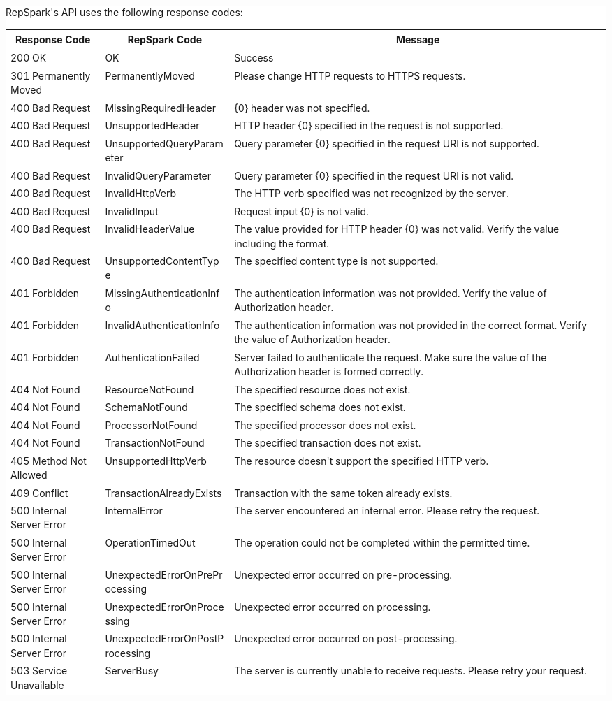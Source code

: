 RepSpark's API uses the following response codes:

Response Code | RepSpark Code | Message
---------- | -------------- | ------
200 OK | OK | Success
301 Permanently Moved | PermanentlyMoved | Please change HTTP requests to HTTPS requests.
400 Bad Request | MissingRequiredHeader | {0} header was not specified.
400 Bad Request | UnsupportedHeader | HTTP header {0} specified in the request is not supported.
400 Bad Request | UnsupportedQueryParameter | Query parameter {0} specified in the request URI is not supported.
400 Bad Request | InvalidQueryParameter | Query parameter {0} specified in the request URI is not valid.
400 Bad Request | InvalidHttpVerb | The HTTP verb specified was not recognized by the server.
400 Bad Request | InvalidInput | Request input {0} is not valid.
400 Bad Request | InvalidHeaderValue | The value provided for HTTP header {0} was not valid. Verify the value including the format.
400 Bad Request | UnsupportedContentType | 	The specified content type is not supported.
401 Forbidden | MissingAuthenticationInfo | The authentication information was not provided. Verify the value of Authorization header.
401 Forbidden | InvalidAuthenticationInfo | The authentication information was not provided in the correct format. Verify the value of Authorization header.
401 Forbidden | AuthenticationFailed | Server failed to authenticate the request. Make sure the value of the Authorization header is formed correctly.
404 Not Found | ResourceNotFound | The specified resource does not exist.
404 Not Found | SchemaNotFound | The specified schema does not exist.
404 Not Found | ProcessorNotFound | The specified processor does not exist.
404 Not Found | TransactionNotFound | The specified transaction does not exist.
405 Method Not Allowed | UnsupportedHttpVerb | The resource doesn't support the specified HTTP verb.
409 Conflict | TransactionAlreadyExists | Transaction with the same token already exists.
500 Internal Server Error | InternalError | The server encountered an internal error. Please retry the request.
500 Internal Server Error | OperationTimedOut | The operation could not be completed within the permitted time.
500 Internal Server Error | UnexpectedErrorOnPreProcessing | Unexpected error occurred on pre-processing.
500 Internal Server Error | UnexpectedErrorOnProcessing | Unexpected error occurred on processing.
500 Internal Server Error | UnexpectedErrorOnPostProcessing | Unexpected error occurred on post-processing.
503 Service Unavailable | ServerBusy | 	The server is currently unable to receive requests. Please retry your request.
